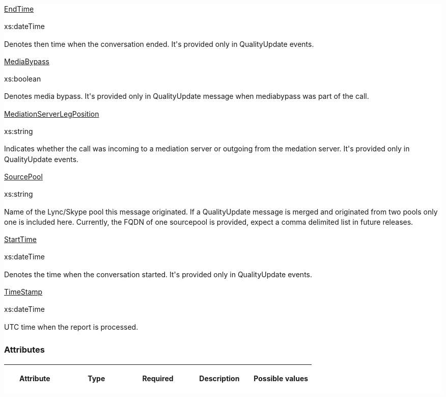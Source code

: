 <tr class="even">
<td><p><a href="endtime-element-connectioninfotype-complextype-lync-sdn-interface-2-1-1.md">EndTime</a></p></td>
<td><p>xs:dateTime</p></td>
<td><p>Denotes then time when the conversation ended. It's provided only in QualityUpdate events.</p></td>
</tr>
<tr class="odd">
<td><p><a href="mediabypass-element-sdn-interface-2-1-1.md">MediaBypass</a></p></td>
<td><p>xs:boolean</p></td>
<td><p>Denotes media bypass. It's provided only in QualityUpdate message when mediabypass was part of the call.</p></td>
</tr>
<tr class="even">
<td><p><a href="mediationserverlegposition-element-sdn-interface-2-1-1.md">MediationServerLegPosition</a></p></td>
<td><p>xs:string</p></td>
<td><p>Indicates whether the call was incoming to a mediation server or outgoing from the medation server. It's provided only in QualityUpdate events.</p></td>
</tr>
<tr class="odd">
<td><p><a href="sourcepool-element-connectioninfotype-complextype-lync-sdn-interface-2-1-1.md">SourcePool</a></p></td>
<td><p>xs:string</p></td>
<td><p>Name of the Lync/Skype pool this message originated. If a QualityUpdate message is merged and originated from two pools only one is included here. Currently, the FQDN of one sourcepool is provided, expect a comma delimited list in future releases.</p></td>
</tr>
<tr class="even">
<td><p><a href="starttime-element-connectioninfotype-complextype-lync-sdn-interface-2-1-1.md">StartTime</a></p></td>
<td><p>xs:dateTime</p></td>
<td><p>Denotes the time when the conversation started. It's provided only in QualityUpdate events.</p></td>
</tr>
<tr class="odd">
<td><p><a href="timestamp-element-connectioninfotype-complextype-lync-sdn-interface-2-1-1.md">TimeStamp</a></p></td>
<td><p>xs:dateTime</p></td>
<td><p>UTC time when the report is processed.</p></td>
</tr>
</tbody>
</table>


### Attributes

<table>
<colgroup>
<col style="width: 20%" />
<col style="width: 20%" />
<col style="width: 20%" />
<col style="width: 20%" />
<col style="width: 20%" />
</colgroup>
<thead>
<tr class="header">
<th><p>Attribute</p></th>
<th><p>Type</p></th>
<th><p>Required</p></th>
<th><p>Description</p></th>
<th><p>Possible values</p></th>
</tr>
</thead>
